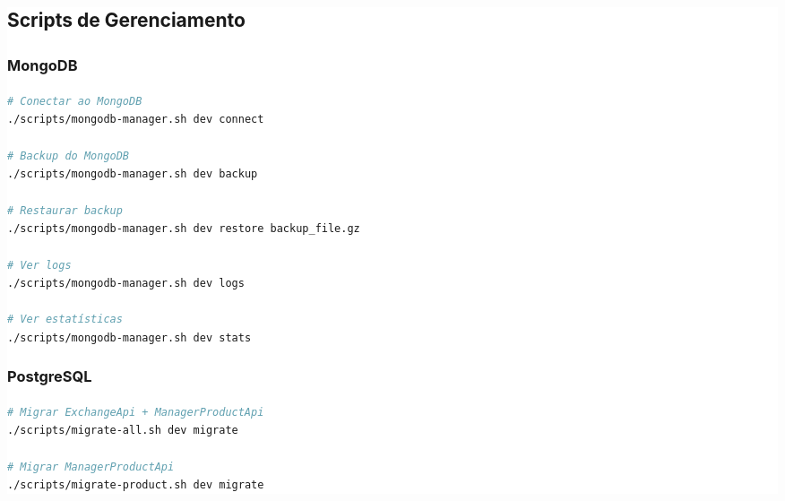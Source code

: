 ## Scripts de Gerenciamento

### MongoDB
```bash
# Conectar ao MongoDB
./scripts/mongodb-manager.sh dev connect

# Backup do MongoDB
./scripts/mongodb-manager.sh dev backup

# Restaurar backup
./scripts/mongodb-manager.sh dev restore backup_file.gz

# Ver logs
./scripts/mongodb-manager.sh dev logs

# Ver estatísticas
./scripts/mongodb-manager.sh dev stats
```

### PostgreSQL
```bash
# Migrar ExchangeApi + ManagerProductApi
./scripts/migrate-all.sh dev migrate

# Migrar ManagerProductApi
./scripts/migrate-product.sh dev migrate
``` 